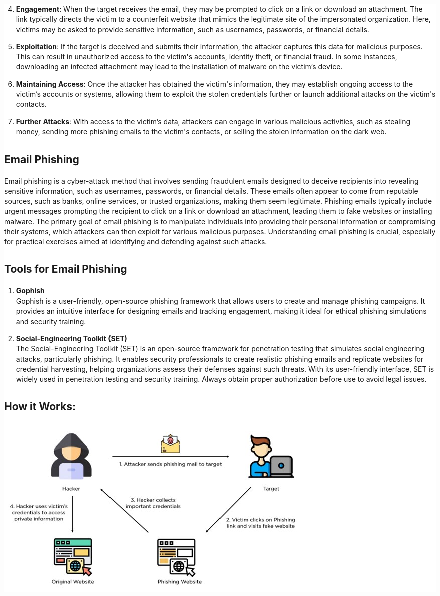 4. **Engagement**: When the target receives the email, they may be prompted to click on a link or download an attachment. The link typically directs the victim to a counterfeit website that mimics the legitimate site of the impersonated organization. Here, victims may be asked to provide sensitive information, such as usernames, passwords, or financial details.

5. **Exploitation**: If the target is deceived and submits their information, the attacker captures this data for malicious purposes. This can result in unauthorized access to the victim's accounts, identity theft, or financial fraud. In some instances, downloading an infected attachment may lead to the installation of malware on the victim’s device.

6. **Maintaining Access**: Once the attacker has obtained the victim's information, they may establish ongoing access to the victim’s accounts or systems, allowing them to exploit the stolen credentials further or launch additional attacks on the victim's contacts.

7. **Further Attacks**: With access to the victim’s data, attackers can engage in various malicious activities, such as stealing money, sending more phishing emails to the victim's contacts, or selling the stolen information on the dark web.

## Email Phishing

Email phishing is a cyber-attack method that involves sending fraudulent emails designed to deceive recipients into revealing sensitive information, such as usernames, passwords, or financial details. These emails often appear to come from reputable sources, such as banks, online services, or trusted organizations, making them seem legitimate. Phishing emails typically include urgent messages prompting the recipient to click on a link or download an attachment, leading them to fake websites or installing malware. The primary goal of email phishing is to manipulate individuals into providing their personal information or compromising their systems, which attackers can then exploit for various malicious purposes. Understanding email phishing is crucial, especially for practical exercises aimed at identifying and defending against such attacks.

## Tools for Email Phishing

1. **Gophish**  
   Gophish is a user-friendly, open-source phishing framework that allows users to create and manage phishing campaigns. It provides an intuitive interface for designing emails and tracking engagement, making it ideal for ethical phishing simulations and security training.

2. **Social-Engineering Toolkit (SET)**  
   The Social-Engineering Toolkit (SET) is an open-source framework for penetration testing that simulates social engineering attacks, particularly phishing. It enables security professionals to create realistic phishing emails and replicate websites for credential harvesting, helping organizations assess their defenses against such threats. With its user-friendly interface, SET is widely used in penetration testing and security training. Always obtain proper authorization before use to avoid legal issues.

## How it Works:

![picture1](img/picture1.jpg)